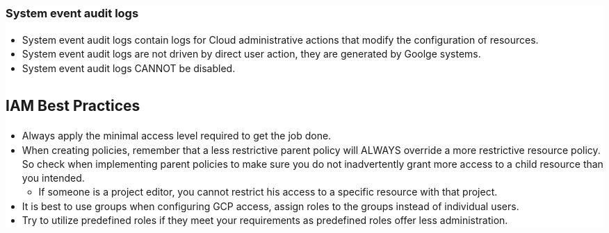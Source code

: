 ### System event audit logs
* System event audit logs contain logs for Cloud administrative actions that modify the configuration of resources.
* System event audit logs are not driven by direct user action, they are generated by Goolge systems.
* System event audit logs CANNOT be disabled.

## IAM Best Practices
* Always apply the minimal access level required to get the job done.
* When creating policies, remember that a less restrictive parent policy will ALWAYS override a more restrictive resource policy. So check when implementing parent policies to make sure you do not inadvertently grant more access to a child resource than you intended.
  * If someone is a project editor, you cannot restrict his access to a specific resource with that project.
* It is best to use groups when configuring GCP access, assign roles to the groups instead of individual users.
* Try to utilize predefined roles if they meet your requirements as predefined roles offer less administration.
